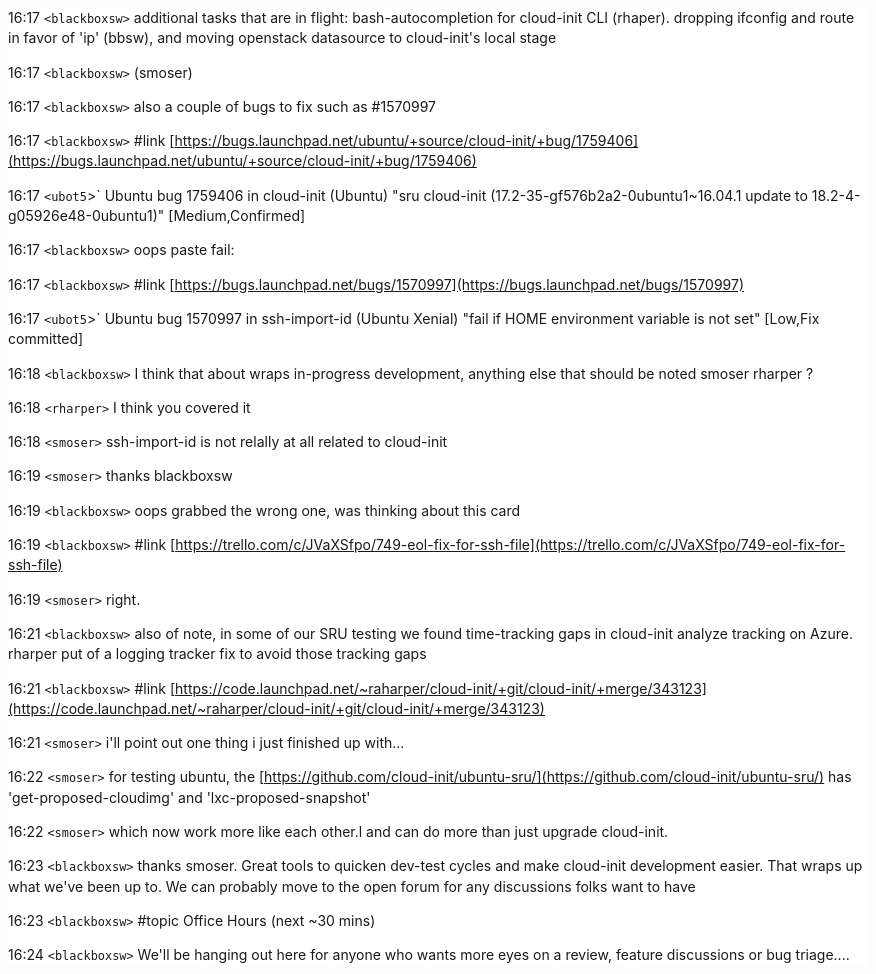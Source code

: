  16:17 `<blackboxsw>` additional tasks that are in flight:  bash-autocompletion for cloud-init CLI (rhaper).  dropping ifconfig and route in favor of 'ip' (bbsw), and moving openstack datasource to cloud-init's local stage

 16:17 `<blackboxsw>` (smoser)

 16:17 `<blackboxsw>` also a couple of bugs to fix such as \#1570997

 16:17 `<blackboxsw>` \#link [https://bugs.launchpad.net/ubuntu/+source/cloud-init/+bug/1759406](https://bugs.launchpad.net/ubuntu/+source/cloud-init/+bug/1759406)

 16:17 `<ubot5`>` Ubuntu bug 1759406 in cloud-init (Ubuntu) "sru cloud-init (17.2-35-gf576b2a2-0ubuntu1~16.04.1 update to 18.2-4-g05926e48-0ubuntu1)" [Medium,Confirmed]

 16:17 `<blackboxsw>` oops paste fail:

 16:17 `<blackboxsw>` \#link [https://bugs.launchpad.net/bugs/1570997](https://bugs.launchpad.net/bugs/1570997)

 16:17 `<ubot5`>` Ubuntu bug 1570997 in ssh-import-id (Ubuntu Xenial) "fail if HOME environment variable is not set" [Low,Fix committed]

 16:18 `<blackboxsw>` I think that about wraps in-progress development, anything else that should be noted smoser rharper ?

 16:18 `<rharper>` I think you covered it

 16:18 `<smoser>` ssh-import-id is not relally at all related to cloud-init

 16:19 `<smoser>` thanks blackboxsw

 16:19 `<blackboxsw>` oops grabbed the wrong one, was thinking about this card

 16:19 `<blackboxsw>` \#link [https://trello.com/c/JVaXSfpo/749-eol-fix-for-ssh-file](https://trello.com/c/JVaXSfpo/749-eol-fix-for-ssh-file)

 16:19 `<smoser>` right.

 16:21 `<blackboxsw>` also of note, in some of our SRU testing we found time-tracking gaps in cloud-init analyze tracking on Azure. rharper put of a logging tracker fix to avoid those tracking gaps

 16:21 `<blackboxsw>` \#link [https://code.launchpad.net/~raharper/cloud-init/+git/cloud-init/+merge/343123](https://code.launchpad.net/~raharper/cloud-init/+git/cloud-init/+merge/343123)

 16:21 `<smoser>` i'll point out one thing i just finished up with...

 16:22 `<smoser>` for testing ubuntu, the [https://github.com/cloud-init/ubuntu-sru/](https://github.com/cloud-init/ubuntu-sru/) has 'get-proposed-cloudimg' and 'lxc-proposed-snapshot'

 16:22 `<smoser>` which now work more like each other.l and can do more than just upgrade cloud-init.

 16:23 `<blackboxsw>` thanks smoser. Great tools to quicken dev-test cycles and make cloud-init development easier. That wraps up what we've been up to. We can probably move to the open forum for any discussions folks want to have

 16:23 `<blackboxsw>` \#topic Office Hours (next ~30 mins)

 16:24 `<blackboxsw>` We'll be hanging out here for anyone who wants more eyes on a review, feature discussions or bug triage....
